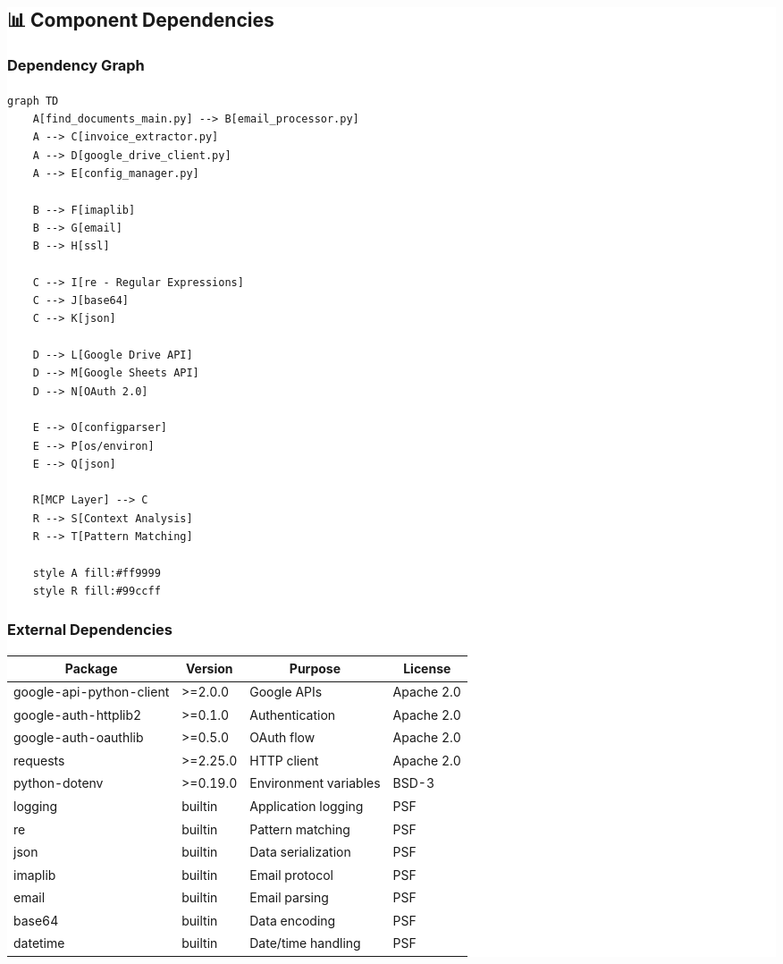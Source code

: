 ## 📊 Component Dependencies

### Dependency Graph

```mermaid
graph TD
    A[find_documents_main.py] --> B[email_processor.py]
    A --> C[invoice_extractor.py]
    A --> D[google_drive_client.py]
    A --> E[config_manager.py]
    
    B --> F[imaplib]
    B --> G[email]
    B --> H[ssl]
    
    C --> I[re - Regular Expressions]
    C --> J[base64]
    C --> K[json]
    
    D --> L[Google Drive API]
    D --> M[Google Sheets API]
    D --> N[OAuth 2.0]
    
    E --> O[configparser]
    E --> P[os/environ]
    E --> Q[json]
    
    R[MCP Layer] --> C
    R --> S[Context Analysis]
    R --> T[Pattern Matching]
    
    style A fill:#ff9999
    style R fill:#99ccff
```

### External Dependencies

| Package | Version | Purpose | License |
|---------|---------|---------|---------|
| google-api-python-client | >=2.0.0 | Google APIs | Apache 2.0 |
| google-auth-httplib2 | >=0.1.0 | Authentication | Apache 2.0 |
| google-auth-oauthlib | >=0.5.0 | OAuth flow | Apache 2.0 |
| requests | >=2.25.0 | HTTP client | Apache 2.0 |
| python-dotenv | >=0.19.0 | Environment variables | BSD-3 |
| logging | builtin | Application logging | PSF |
| re | builtin | Pattern matching | PSF |
| json | builtin | Data serialization | PSF |
| imaplib | builtin | Email protocol | PSF |
| email | builtin | Email parsing | PSF |
| base64 | builtin | Data encoding | PSF |
| datetime | builtin | Date/time handling | PSF |
